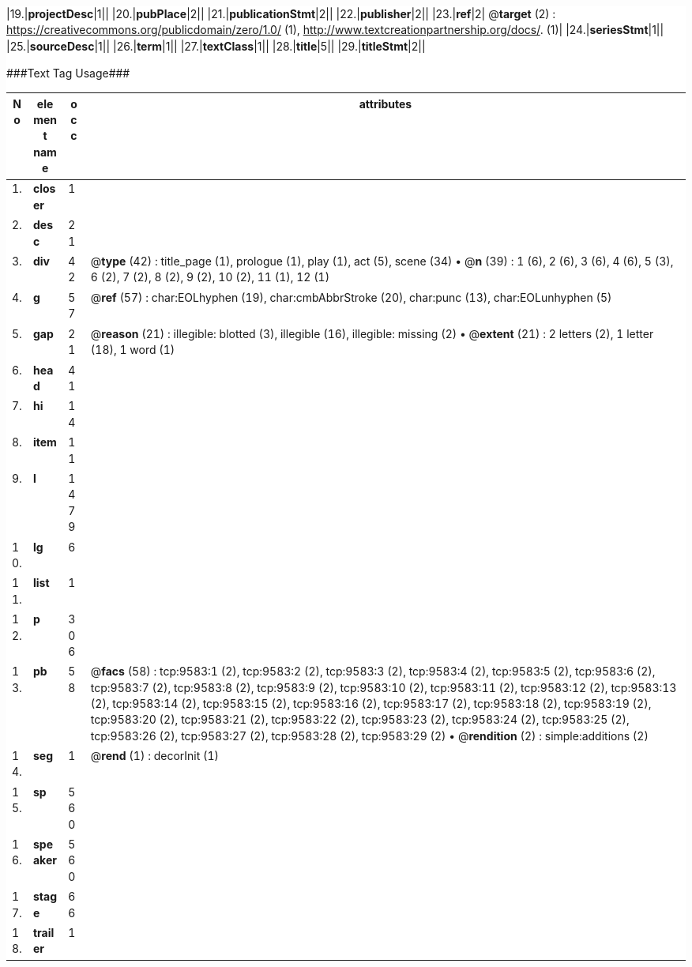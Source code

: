 |19.|__projectDesc__|1||
|20.|__pubPlace__|2||
|21.|__publicationStmt__|2||
|22.|__publisher__|2||
|23.|__ref__|2| @__target__ (2) : https://creativecommons.org/publicdomain/zero/1.0/ (1), http://www.textcreationpartnership.org/docs/. (1)|
|24.|__seriesStmt__|1||
|25.|__sourceDesc__|1||
|26.|__term__|1||
|27.|__textClass__|1||
|28.|__title__|5||
|29.|__titleStmt__|2||


###Text Tag Usage###

|No|element name|occ|attributes|
|---|---|---|---|
|1.|__closer__|1||
|2.|__desc__|21||
|3.|__div__|42| @__type__ (42) : title_page (1), prologue (1), play (1), act (5), scene (34)  •  @__n__ (39) : 1 (6), 2 (6), 3 (6), 4 (6), 5 (3), 6 (2), 7 (2), 8 (2), 9 (2), 10 (2), 11 (1), 12 (1)|
|4.|__g__|57| @__ref__ (57) : char:EOLhyphen (19), char:cmbAbbrStroke (20), char:punc (13), char:EOLunhyphen (5)|
|5.|__gap__|21| @__reason__ (21) : illegible: blotted (3), illegible (16), illegible: missing (2)  •  @__extent__ (21) : 2 letters (2), 1 letter (18), 1 word (1)|
|6.|__head__|41||
|7.|__hi__|14||
|8.|__item__|11||
|9.|__l__|1479||
|10.|__lg__|6||
|11.|__list__|1||
|12.|__p__|306||
|13.|__pb__|58| @__facs__ (58) : tcp:9583:1 (2), tcp:9583:2 (2), tcp:9583:3 (2), tcp:9583:4 (2), tcp:9583:5 (2), tcp:9583:6 (2), tcp:9583:7 (2), tcp:9583:8 (2), tcp:9583:9 (2), tcp:9583:10 (2), tcp:9583:11 (2), tcp:9583:12 (2), tcp:9583:13 (2), tcp:9583:14 (2), tcp:9583:15 (2), tcp:9583:16 (2), tcp:9583:17 (2), tcp:9583:18 (2), tcp:9583:19 (2), tcp:9583:20 (2), tcp:9583:21 (2), tcp:9583:22 (2), tcp:9583:23 (2), tcp:9583:24 (2), tcp:9583:25 (2), tcp:9583:26 (2), tcp:9583:27 (2), tcp:9583:28 (2), tcp:9583:29 (2)  •  @__rendition__ (2) : simple:additions (2)|
|14.|__seg__|1| @__rend__ (1) : decorInit (1)|
|15.|__sp__|560||
|16.|__speaker__|560||
|17.|__stage__|66||
|18.|__trailer__|1||
